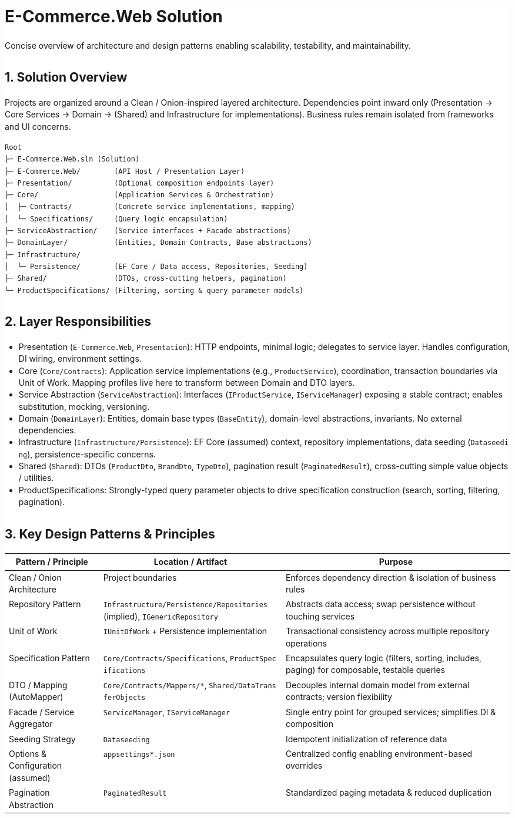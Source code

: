 # E-Commerce.Web Solution

Concise overview of architecture and design patterns enabling scalability, testability, and maintainability.

## 1. Solution Overview
Projects are organized around a Clean / Onion-inspired layered architecture. Dependencies point inward only (Presentation -> Core Services -> Domain -> (Shared) and Infrastructure for implementations). Business rules remain isolated from frameworks and UI concerns.

```
Root
├─ E-Commerce.Web.sln (Solution)
├─ E-Commerce.Web/        (API Host / Presentation Layer)
├─ Presentation/          (Optional composition endpoints layer)
├─ Core/                  (Application Services & Orchestration)
│  ├─ Contracts/          (Concrete service implementations, mapping)
│  └─ Specifications/     (Query logic encapsulation)
├─ ServiceAbstraction/    (Service interfaces + Facade abstractions)
├─ DomainLayer/           (Entities, Domain Contracts, Base abstractions)
├─ Infrastructure/
│  └─ Persistence/        (EF Core / Data access, Repositories, Seeding)
├─ Shared/                (DTOs, cross-cutting helpers, pagination)
└─ ProductSpecifications/ (Filtering, sorting & query parameter models)
```

## 2. Layer Responsibilities
- Presentation (`E-Commerce.Web`, `Presentation`): HTTP endpoints, minimal logic; delegates to service layer. Handles configuration, DI wiring, environment settings.
- Core (`Core/Contracts`): Application service implementations (e.g., `ProductService`), coordination, transaction boundaries via Unit of Work. Mapping profiles live here to transform between Domain and DTO layers.
- Service Abstraction (`ServiceAbstraction`): Interfaces (`IProductService`, `IServiceManager`) exposing a stable contract; enables substitution, mocking, versioning.
- Domain (`DomainLayer`): Entities, domain base types (`BaseEntity`), domain-level abstractions, invariants. No external dependencies.
- Infrastructure (`Infrastructure/Persistence`): EF Core (assumed) context, repository implementations, data seeding (`Dataseeding`), persistence-specific concerns.
- Shared (`Shared`): DTOs (`ProductDto`, `BrandDto`, `TypeDto`), pagination result (`PaginatedResult`), cross-cutting simple value objects / utilities.
- ProductSpecifications: Strongly-typed query parameter objects to drive specification construction (search, sorting, filtering, pagination).

## 3. Key Design Patterns & Principles
| Pattern / Principle | Location / Artifact | Purpose |
|---------------------|---------------------|---------|
| Clean / Onion Architecture | Project boundaries | Enforces dependency direction & isolation of business rules |
| Repository Pattern | `Infrastructure/Persistence/Repositories` (implied), `IGenericRepository` | Abstracts data access; swap persistence without touching services |
| Unit of Work | `IUnitOfWork` + Persistence implementation | Transactional consistency across multiple repository operations |
| Specification Pattern | `Core/Contracts/Specifications`, `ProductSpecifications` | Encapsulates query logic (filters, sorting, includes, paging) for composable, testable queries |
| DTO / Mapping (AutoMapper) | `Core/Contracts/Mappers/*`, `Shared/DataTransferObjects` | Decouples internal domain model from external contracts; version flexibility |
| Facade / Service Aggregator | `ServiceManager`, `IServiceManager` | Single entry point for grouped services; simplifies DI & composition |
| Seeding Strategy | `Dataseeding` | Idempotent initialization of reference data |
| Options & Configuration (assumed) | `appsettings*.json` | Centralized config enabling environment-based overrides |
| Pagination Abstraction | `PaginatedResult` | Standardized paging metadata & reduced duplication |